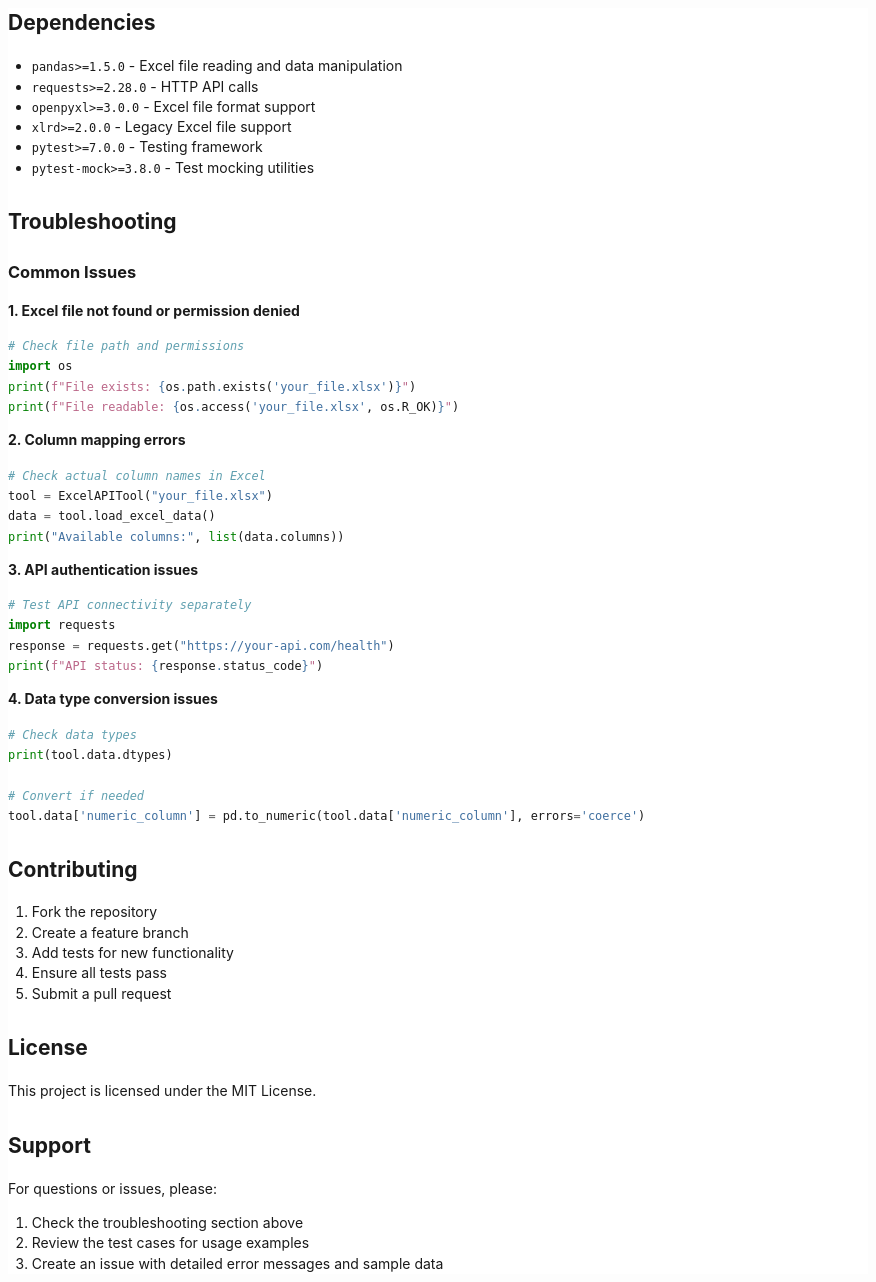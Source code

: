 ## Dependencies

- `pandas>=1.5.0` - Excel file reading and data manipulation
- `requests>=2.28.0` - HTTP API calls
- `openpyxl>=3.0.0` - Excel file format support
- `xlrd>=2.0.0` - Legacy Excel file support
- `pytest>=7.0.0` - Testing framework
- `pytest-mock>=3.8.0` - Test mocking utilities

## Troubleshooting

### Common Issues

**1. Excel file not found or permission denied**
```python
# Check file path and permissions
import os
print(f"File exists: {os.path.exists('your_file.xlsx')}")
print(f"File readable: {os.access('your_file.xlsx', os.R_OK)}")
```

**2. Column mapping errors**
```python
# Check actual column names in Excel
tool = ExcelAPITool("your_file.xlsx")
data = tool.load_excel_data()
print("Available columns:", list(data.columns))
```

**3. API authentication issues**
```python
# Test API connectivity separately
import requests
response = requests.get("https://your-api.com/health")
print(f"API status: {response.status_code}")
```

**4. Data type conversion issues**
```python
# Check data types
print(tool.data.dtypes)

# Convert if needed
tool.data['numeric_column'] = pd.to_numeric(tool.data['numeric_column'], errors='coerce')
```

## Contributing

1. Fork the repository
2. Create a feature branch
3. Add tests for new functionality
4. Ensure all tests pass
5. Submit a pull request

## License

This project is licensed under the MIT License.

## Support

For questions or issues, please:
1. Check the troubleshooting section above
2. Review the test cases for usage examples
3. Create an issue with detailed error messages and sample data 